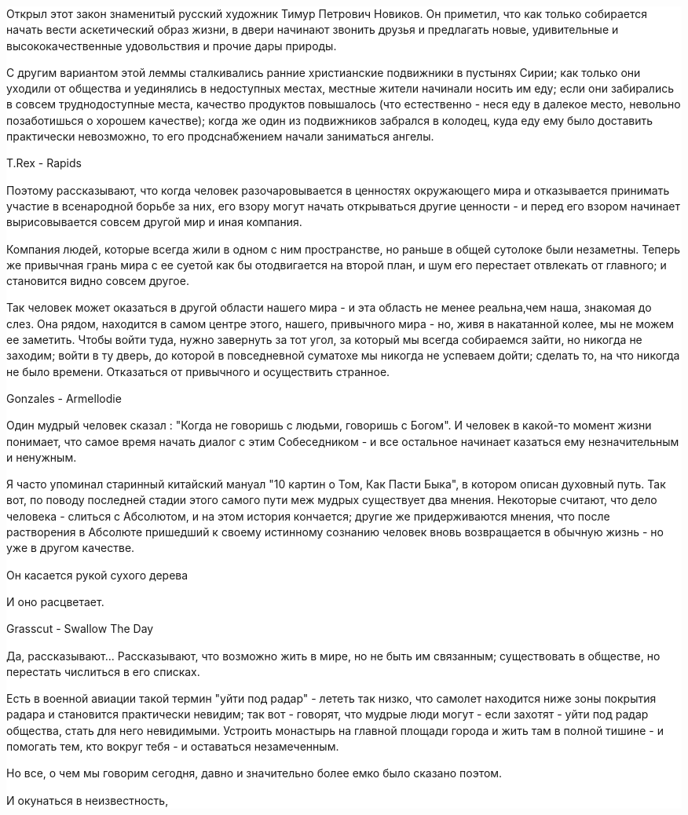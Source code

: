 Открыл этот закон знаменитый русский художник Тимур Петрович Новиков. Он приметил, что как только собирается начать вести аскетический образ жизни, в двери начинают звонить друзья и предлагать новые, удивительные и высококачественные удовольствия и прочие дары природы.

С другим вариантом этой леммы сталкивались ранние христианские подвижники в пустынях Сирии; как только они уходили от общества и уединялись в недоступных местах, местные жители начинали носить им еду; если они забирались в совсем труднодоступные места, качество продуктов повышалось (что естественно - неся еду в далекое место, невольно позаботишься о хорошем качестве); когда же один из подвижников забрался в колодец, куда еду ему было доставить практически невозможно, то его продснабжением начали заниматься ангелы.

T.Rex - Rapids

Поэтому рассказывают, что когда человек разочаровывается в ценностях окружающего мира и отказывается принимать участие в всенародной борьбе за них, его взору могут начать открываться другие ценности - и перед его взором начинает вырисовывается совсем другой мир и иная компания.

Компания людей, которые всегда жили в одном с ним пространстве, но раньше в общей сутолоке были незаметны. Теперь же привычная грань мира с ее суетой как бы отодвигается на второй план, и шум его перестает отвлекать от главного; и становится видно совсем другое.

Так человек может оказаться в другой области нашего мира - и эта область не менее реальна,чем наша, знакомая до слез. Она рядом, находится в самом центре этого, нашего, привычного мира - но, живя в накатанной колее, мы не можем ее заметить. Чтобы войти туда, нужно завернуть за тот угол, за который мы всегда собираемся зайти, но никогда не заходим; войти в ту дверь, до которой в повседневной суматохе мы никогда не успеваем дойти; сделать то, на что никогда не было времени. Отказаться от привычного и осуществить странное.

Gonzales - Armellodie

Один мудрый человек сказал : "Когда не говоришь с людьми, говоришь с Богом". И человек в какой-то момент жизни понимает, что cамое время начать диалог с этим Собеседником - и все остальное начинает казаться ему незначительным и ненужным.

Я часто упоминал старинный китайский мануал "10 картин о Том, Как Пасти Быка", в котором описан духовный путь. Так вот, по поводу последней стадии этого самого пути меж мудрых существует два мнения. Некоторые считают, что дело человека - слиться с Абсолютом, и на этом история кончается; другие же придерживаются мнения, что после растворения в Абсолюте пришедший к своему истинному сознанию человек вновь возвращается в обычную жизнь - но уже в другом качестве.

Он касается рукой сухого дерева

И оно расцветает.

Grasscut - Swallow The Day

Да, рассказывают... Рассказывают, что возможно жить в мире, но не быть им связанным; существовать в обществе, но перестать числиться в его списках.

Есть в военной авиации такой термин "уйти под радар" - лететь так низко, что самолет находится ниже зоны покрытия радара и становится практически невидим; так вот - говорят, что мудрые люди могут - если захотят - уйти под радар общества, стать для него невидимыми. Устроить монастырь на главной площади города и жить там в полной тишине - и помогать тем, кто вокруг тебя - и оставаться незамеченным.

Но все, о чем мы говорим сегодня, давно и значительно более емко было сказано поэтом.

И окунаться в неизвестность,
